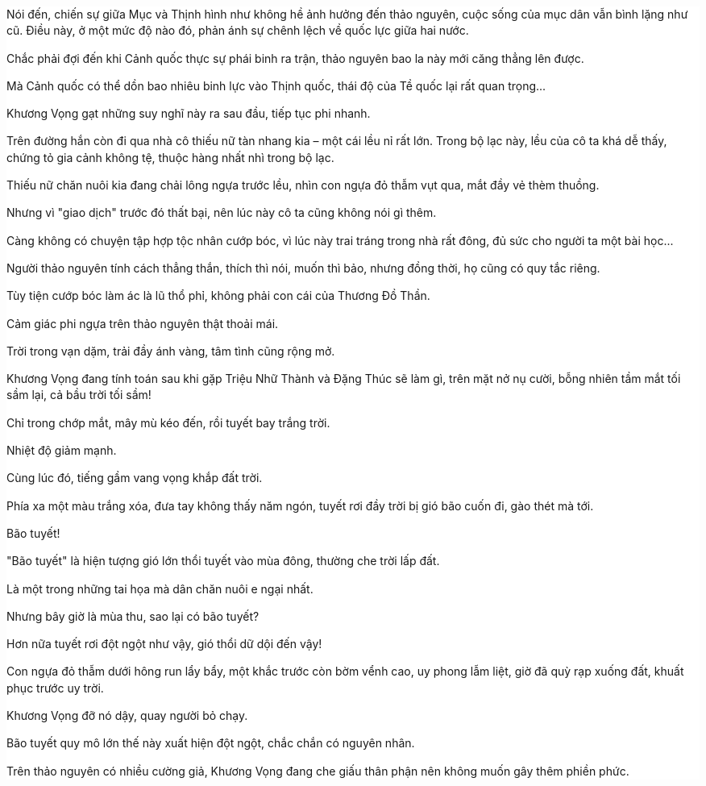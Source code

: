 Nói đến, chiến sự giữa Mục và Thịnh hình như không hề ảnh hưởng đến thảo nguyên, cuộc sống của mục dân vẫn bình lặng như cũ. Điều này, ở một mức độ nào đó, phản ánh sự chênh lệch về quốc lực giữa hai nước.

Chắc phải đợi đến khi Cảnh quốc thực sự phái binh ra trận, thảo nguyên bao la này mới căng thẳng lên được.

Mà Cảnh quốc có thể dồn bao nhiêu binh lực vào Thịnh quốc, thái độ của Tề quốc lại rất quan trọng...

Khương Vọng gạt những suy nghĩ này ra sau đầu, tiếp tục phi nhanh.

Trên đường hắn còn đi qua nhà cô thiếu nữ tàn nhang kia – một cái lều nỉ rất lớn. Trong bộ lạc này, lều của cô ta khá dễ thấy, chứng tỏ gia cảnh không tệ, thuộc hàng nhất nhì trong bộ lạc.

Thiếu nữ chăn nuôi kia đang chải lông ngựa trước lều, nhìn con ngựa đỏ thẫm vụt qua, mắt đầy vẻ thèm thuồng.

Nhưng vì "giao dịch" trước đó thất bại, nên lúc này cô ta cũng không nói gì thêm.

Càng không có chuyện tập hợp tộc nhân cướp bóc, vì lúc này trai tráng trong nhà rất đông, đủ sức cho người ta một bài học...

Người thảo nguyên tính cách thẳng thắn, thích thì nói, muốn thì bảo, nhưng đồng thời, họ cũng có quy tắc riêng.

Tùy tiện cướp bóc làm ác là lũ thổ phỉ, không phải con cái của Thương Đồ Thần.

Cảm giác phi ngựa trên thảo nguyên thật thoải mái.

Trời trong vạn dặm, trải đầy ánh vàng, tâm tình cũng rộng mở.

Khương Vọng đang tính toán sau khi gặp Triệu Nhữ Thành và Đặng Thúc sẽ làm gì, trên mặt nở nụ cười, bỗng nhiên tầm mắt tối sầm lại, cả bầu trời tối sầm!

Chỉ trong chớp mắt, mây mù kéo đến, rồi tuyết bay trắng trời.

Nhiệt độ giảm mạnh.

Cùng lúc đó, tiếng gầm vang vọng khắp đất trời.

Phía xa một màu trắng xóa, đưa tay không thấy năm ngón, tuyết rơi đầy trời bị gió bão cuốn đi, gào thét mà tới.

Bão tuyết!

"Bão tuyết" là hiện tượng gió lớn thổi tuyết vào mùa đông, thường che trời lấp đất.

Là một trong những tai họa mà dân chăn nuôi e ngại nhất.

Nhưng bây giờ là mùa thu, sao lại có bão tuyết?

Hơn nữa tuyết rơi đột ngột như vậy, gió thổi dữ dội đến vậy!

Con ngựa đỏ thẫm dưới hông run lẩy bẩy, một khắc trước còn bờm vểnh cao, uy phong lẫm liệt, giờ đã quỳ rạp xuống đất, khuất phục trước uy trời.

Khương Vọng đỡ nó dậy, quay người bỏ chạy.

Bão tuyết quy mô lớn thế này xuất hiện đột ngột, chắc chắn có nguyên nhân.

Trên thảo nguyên có nhiều cường giả, Khương Vọng đang che giấu thân phận nên không muốn gây thêm phiền phức.
